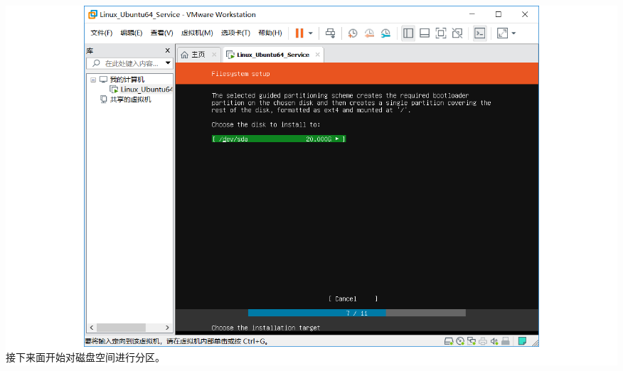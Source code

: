 <img src="../../../../images/LinuxSystemInstallation-17.png" alt="LinuxSystemInstallation-17" style="width: 100%;height: 480px;">
接下来面开始对磁盘空间进行分区。
